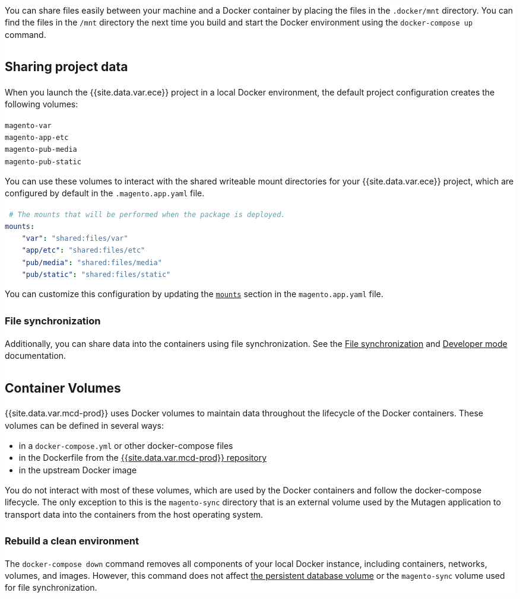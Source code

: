 You can share files easily between your machine and a Docker container by placing the files in the `.docker/mnt` directory. You can find the files in the `/mnt` directory the next time you build and start the Docker environment using the `docker-compose up` command.

## Sharing project data

When you launch the {{site.data.var.ece}} project in a local Docker environment, the default project configuration creates the following volumes:

```text
magento-var
magento-app-etc
magento-pub-media
magento-pub-static
```

You can use these volumes to interact with the shared writeable mount directories for your {{site.data.var.ece}} project, which are configured by default in the `.magento.app.yaml` file.

```yaml
 # The mounts that will be performed when the package is deployed.
mounts:
    "var": "shared:files/var"
    "app/etc": "shared:files/etc"
    "pub/media": "shared:files/media"
    "pub/static": "shared:files/static"
```

You can customize this configuration by updating the [`mounts`][mount-configuration] section in the `magento.app.yaml` file.

### File synchronization

Additionally, you can share data into the containers using file synchronization. See the [File synchronization] and [Developer mode] documentation.

## Container Volumes

{{site.data.var.mcd-prod}} uses Docker volumes to maintain data throughout the lifecycle of the Docker containers.  These volumes can be defined in several ways:

-  in a `docker-compose.yml` or other docker-compose files
-  in the Dockerfile from the [{{site.data.var.mcd-prod}} repository](https://github.com/magento/magento-cloud-docker)
-  in the upstream Docker image

You do not interact with most of these volumes, which are used by the Docker containers and follow the docker-compose lifecycle. The only exception to this is the `magento-sync` directory that is an external volume used by the Mutagen application to transport data into the containers from the host operating system.

### Rebuild a clean environment

The `docker-compose down` command removes all components of your local Docker instance, including containers, networks, volumes, and images. However, this command does not affect [the persistent database volume][db] or the `magento-sync` volume used for file synchronization.


[build]: {{site.baseurl}}/cloud/docker/docker-containers-cli.html#build-container
[cron]: {{site.baseurl}}/cloud/docker/docker-containers-cli.html#cron-container
[deploy]: {{site.baseurl}}/cloud/docker/docker-containers-cli.html#deploy-container
[db]: {{site.baseurl}}/cloud/docker/docker-containers-service.html#database-container
[elasticsearch]: {{site.baseurl}}/cloud/docker/docker-containers-service.html#elasticsearch-container
[opensearch]: {{site.baseurl}}/cloud/docker/docker-containers-service.html#opensearch-container
[Docker CLI containers]: {{site.baseurl}}/cloud/docker/docker-containers-cli.html
[Docker service containers]: {{site.baseurl}}/cloud/docker/docker-containers-service.html
[Using AUTO_INCREMENT]: https://dev.mysql.com/doc/refman/8.0/en/example-auto-increment.html
[Web containers]: {{site.baseurl}}/cloud/docker/docker-php.html
[Developer Mode]: {{site.baseurl}}/cloud/docker/docker-mode-developer.html
[File Synchronization]: {{site.baseurl}}/cloud/docker/docker-syncing-data.html
[docker-repo]: https://github.com/magento/magento-cloud-docker
[nginx]: https://hub.docker.com/r/magento/magento-cloud-docker-nginx
[mailhog-container]: {{site.baseurl}}/cloud/docker/docker-containers-service.html#mailhog-container
[node-container]: {{site.baseurl}}/cloud/docker/docker-containers-cli.html#node-container
[rabbitmq-container]: {{site.baseurl}}/cloud/docker/docker-containers-service.html#rabbitmq-container
[fpm-container]: {{site.baseurl}}/cloud/docker/docker-containers-service.html#fpm-container
[fpm_xdebug-container]: {{site.baseurl}}/cloud/docker/docker-development-debug.html
[redis-container]: {{site.baseurl}}/cloud/docker/docker-containers-service.html#redis-container
[selenium-container]: {{site.baseurl}}/cloud/docker/docker-containers-service.html#selenium-container
[test-container]: {{site.baseurl}}/cloud/docker/docker-containers-service.html#test-container
[tls-container]: {{site.baseurl}}/cloud/docker/docker-containers-service.html#tls-container
[varnish-container]: {{site.baseurl}}/cloud/docker/docker-containers-service.html#varnish-container
[web-container]: {{site.baseurl}}/cloud/docker/docker-containers-service.html#web-container
[mount-configuration]: {{site.baseurl}}/cloud/project/magento-app-properties.html#mounts
[zookeeper-container]: {{site.baseurl}}/cloud/docker/docker-containers-service.html#zookeeper-container
[lock provider]: {{site.baseurl}}/guides/v2.4/install-gde/install/cli/install-cli-subcommands-lock.html#instgde-cli-lockconfig